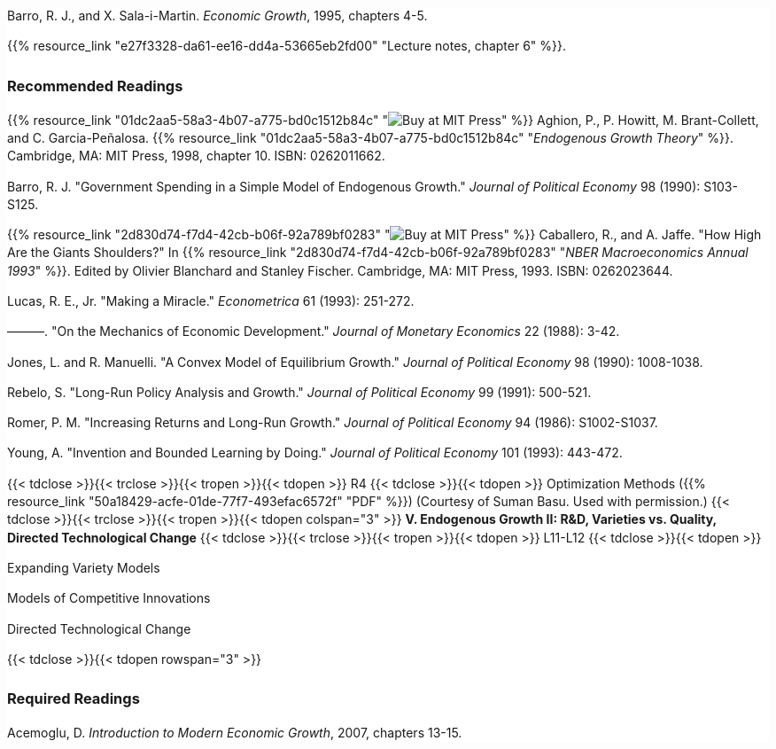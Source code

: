 Barro, R. J., and X. Sala-i-Martin. *Economic Growth*, 1995, chapters 4-5.

{{% resource_link "e27f3328-da61-ee16-dd4a-53665eb2fd00" "Lecture notes, chapter 6" %}}.

### Recommended Readings

{{% resource_link "01dc2aa5-58a3-4b07-a775-bd0c1512b84c" "![Buy at MIT Press](/images/mp_logo.gif)" %}} Aghion, P., P. Howitt, M. Brant-Collett, and C. Garcia-Peñalosa. {{% resource_link "01dc2aa5-58a3-4b07-a775-bd0c1512b84c" "*Endogenous Growth Theory*" %}}. Cambridge, MA: MIT Press, 1998, chapter 10. ISBN: 0262011662.

Barro, R. J. "Government Spending in a Simple Model of Endogenous Growth." *Journal of Political Economy* 98 (1990): S103-S125.

{{% resource_link "2d830d74-f7d4-42cb-b06f-92a789bf0283" "![Buy at MIT Press](/images/mp_logo.gif)" %}} Caballero, R., and A. Jaffe. "How High Are the Giants Shoulders?" In {{% resource_link "2d830d74-f7d4-42cb-b06f-92a789bf0283" "*NBER Macroeconomics Annual 1993*" %}}. Edited by Olivier Blanchard and Stanley Fischer. Cambridge, MA: MIT Press, 1993. ISBN: 0262023644.

Lucas, R. E., Jr. "Making a Miracle." *Econometrica* 61 (1993): 251-272.

———. "On the Mechanics of Economic Development." *Journal of Monetary Economics* 22 (1988): 3-42.

Jones, L. and R. Manuelli. "A Convex Model of Equilibrium Growth." *Journal of Political Economy* 98 (1990): 1008-1038.

Rebelo, S. "Long-Run Policy Analysis and Growth." *Journal of Political Economy* 99 (1991): 500-521.

Romer, P. M. "Increasing Returns and Long-Run Growth." *Journal of Political Economy* 94 (1986): S1002-S1037.

Young, A. "Invention and Bounded Learning by Doing." *Journal of Political Economy* 101 (1993): 443-472.

{{< tdclose >}}{{< trclose >}}{{< tropen >}}{{< tdopen >}}
R4
{{< tdclose >}}{{< tdopen >}}
Optimization Methods ({{% resource_link "50a18429-acfe-01de-77f7-493efac6572f" "PDF" %}}) (Courtesy of Suman Basu. Used with permission.)
{{< tdclose >}}{{< trclose >}}{{< tropen >}}{{< tdopen colspan="3" >}}
**V. Endogenous Growth II: R&D, Varieties vs. Quality, Directed Technological Change**
{{< tdclose >}}{{< trclose >}}{{< tropen >}}{{< tdopen >}}
L11-L12
{{< tdclose >}}{{< tdopen >}}

Expanding Variety Models

Models of Competitive Innovations

Directed Technological Change

{{< tdclose >}}{{< tdopen rowspan="3" >}}

### Required Readings

Acemoglu, D. *Introduction to Modern Economic Growth*, 2007, chapters 13-15.
